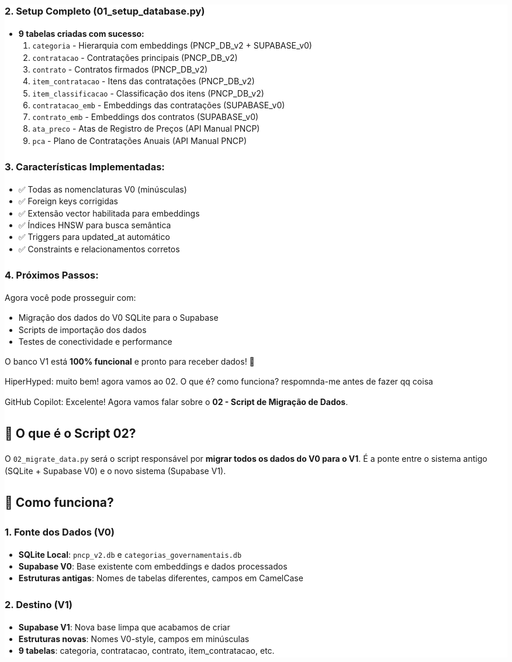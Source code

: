 ### 2. **Setup Completo (01_setup_database.py)**
- **9 tabelas criadas com sucesso:**
  1. `categoria` - Hierarquia com embeddings (PNCP_DB_v2 + SUPABASE_v0)
  2. `contratacao` - Contratações principais (PNCP_DB_v2)
  3. `contrato` - Contratos firmados (PNCP_DB_v2) 
  4. `item_contratacao` - Itens das contratações (PNCP_DB_v2)
  5. `item_classificacao` - Classificação dos itens (PNCP_DB_v2)
  6. `contratacao_emb` - Embeddings das contratações (SUPABASE_v0)
  7. `contrato_emb` - Embeddings dos contratos (SUPABASE_v0)
  8. `ata_preco` - Atas de Registro de Preços (API Manual PNCP)
  9. `pca` - Plano de Contratações Anuais (API Manual PNCP)

### 3. **Características Implementadas:**
- ✅ Todas as nomenclaturas V0 (minúsculas)
- ✅ Foreign keys corrigidas
- ✅ Extensão vector habilitada para embeddings
- ✅ Índices HNSW para busca semântica
- ✅ Triggers para updated_at automático
- ✅ Constraints e relacionamentos corretos

### 4. **Próximos Passos:**
Agora você pode prosseguir com:
- Migração dos dados do V0 SQLite para o Supabase
- Scripts de importação dos dados
- Testes de conectividade e performance

O banco V1 está **100% funcional** e pronto para receber dados! 🚀

HiperHyped: muito bem! agora vamos ao 02. O que é? como funciona? respomnda-me antes de fazer qq coisa

GitHub Copilot: Excelente! Agora vamos falar sobre o **02 - Script de Migração de Dados**.

## 🔄 **O que é o Script 02?**

O `02_migrate_data.py` será o script responsável por **migrar todos os dados do V0 para o V1**. É a ponte entre o sistema antigo (SQLite + Supabase V0) e o novo sistema (Supabase V1).

## 🎯 **Como funciona?**

### **1. Fonte dos Dados (V0)**
- **SQLite Local**: `pncp_v2.db` e `categorias_governamentais.db`
- **Supabase V0**: Base existente com embeddings e dados processados
- **Estruturas antigas**: Nomes de tabelas diferentes, campos em CamelCase

### **2. Destino (V1)**
- **Supabase V1**: Nova base limpa que acabamos de criar
- **Estruturas novas**: Nomes V0-style, campos em minúsculas
- **9 tabelas**: categoria, contratacao, contrato, item_contratacao, etc.
